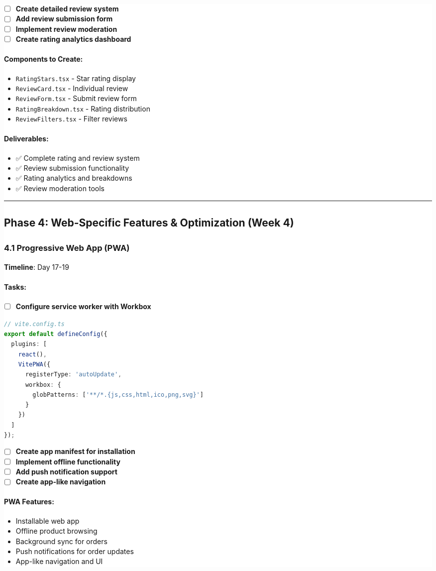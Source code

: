 - [ ] **Create detailed review system**
- [ ] **Add review submission form**
- [ ] **Implement review moderation**
- [ ] **Create rating analytics dashboard**

#### Components to Create:
- `RatingStars.tsx` - Star rating display
- `ReviewCard.tsx` - Individual review
- `ReviewForm.tsx` - Submit review form
- `RatingBreakdown.tsx` - Rating distribution
- `ReviewFilters.tsx` - Filter reviews

#### Deliverables:
- ✅ Complete rating and review system
- ✅ Review submission functionality
- ✅ Rating analytics and breakdowns
- ✅ Review moderation tools

---

## Phase 4: Web-Specific Features & Optimization (Week 4)

### 4.1 Progressive Web App (PWA)
**Timeline**: Day 17-19

#### Tasks:
- [ ] **Configure service worker with Workbox**
```typescript
// vite.config.ts
export default defineConfig({
  plugins: [
    react(),
    VitePWA({
      registerType: 'autoUpdate',
      workbox: {
        globPatterns: ['**/*.{js,css,html,ico,png,svg}']
      }
    })
  ]
});
```

- [ ] **Create app manifest for installation**
- [ ] **Implement offline functionality**
- [ ] **Add push notification support**
- [ ] **Create app-like navigation**

#### PWA Features:
- Installable web app
- Offline product browsing
- Background sync for orders
- Push notifications for order updates
- App-like navigation and UI
